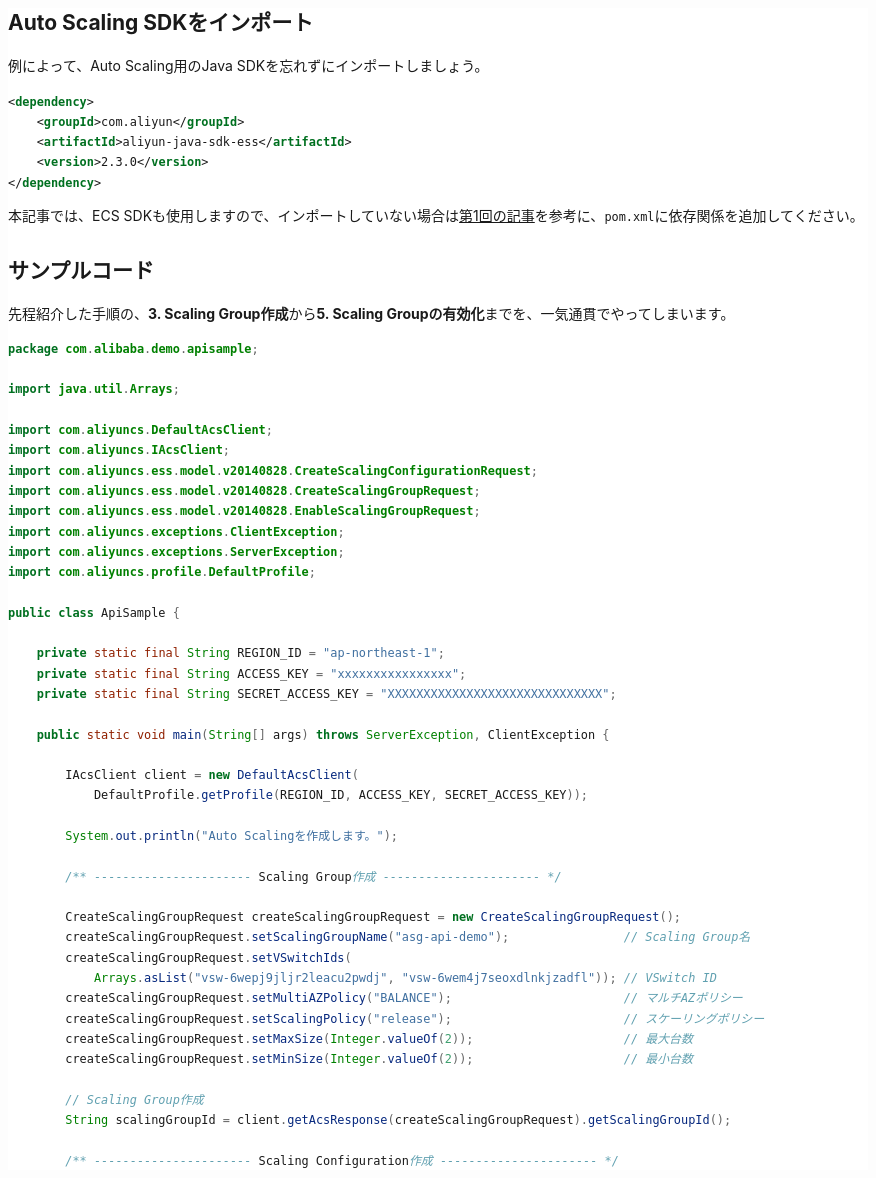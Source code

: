 ## Auto Scaling SDKをインポート

例によって、Auto Scaling用のJava SDKを忘れずにインポートしましょう。  

```xml
<dependency>
    <groupId>com.aliyun</groupId>
    <artifactId>aliyun-java-sdk-ess</artifactId>
    <version>2.3.0</version>
</dependency>
```

本記事では、ECS SDKも使用しますので、インポートしていない場合は[第1回の記事](https://sbcloud.github.io/help/developer-tools/DEVTOOL_008_api-orchestration-1)を参考に、`pom.xml`に依存関係を追加してください。

## サンプルコード
先程紹介した手順の、**3. Scaling Group作成**から**5. Scaling Groupの有効化**までを、一気通貫でやってしまいます。

```java
package com.alibaba.demo.apisample;

import java.util.Arrays;

import com.aliyuncs.DefaultAcsClient;
import com.aliyuncs.IAcsClient;
import com.aliyuncs.ess.model.v20140828.CreateScalingConfigurationRequest;
import com.aliyuncs.ess.model.v20140828.CreateScalingGroupRequest;
import com.aliyuncs.ess.model.v20140828.EnableScalingGroupRequest;
import com.aliyuncs.exceptions.ClientException;
import com.aliyuncs.exceptions.ServerException;
import com.aliyuncs.profile.DefaultProfile;

public class ApiSample {

    private static final String REGION_ID = "ap-northeast-1";
    private static final String ACCESS_KEY = "xxxxxxxxxxxxxxxx";
    private static final String SECRET_ACCESS_KEY = "XXXXXXXXXXXXXXXXXXXXXXXXXXXXXX";

    public static void main(String[] args) throws ServerException, ClientException {

        IAcsClient client = new DefaultAcsClient(
            DefaultProfile.getProfile(REGION_ID, ACCESS_KEY, SECRET_ACCESS_KEY));

        System.out.println("Auto Scalingを作成します。");

        /** ---------------------- Scaling Group作成 ---------------------- */

        CreateScalingGroupRequest createScalingGroupRequest = new CreateScalingGroupRequest();
        createScalingGroupRequest.setScalingGroupName("asg-api-demo");                // Scaling Group名
        createScalingGroupRequest.setVSwitchIds(
            Arrays.asList("vsw-6wepj9jljr2leacu2pwdj", "vsw-6wem4j7seoxdlnkjzadfl")); // VSwitch ID
        createScalingGroupRequest.setMultiAZPolicy("BALANCE");                        // マルチAZポリシー
        createScalingGroupRequest.setScalingPolicy("release");                        // スケーリングポリシー
        createScalingGroupRequest.setMaxSize(Integer.valueOf(2));                     // 最大台数
        createScalingGroupRequest.setMinSize(Integer.valueOf(2));                     // 最小台数

        // Scaling Group作成
        String scalingGroupId = client.getAcsResponse(createScalingGroupRequest).getScalingGroupId();

        /** ---------------------- Scaling Configuration作成 ---------------------- */

```